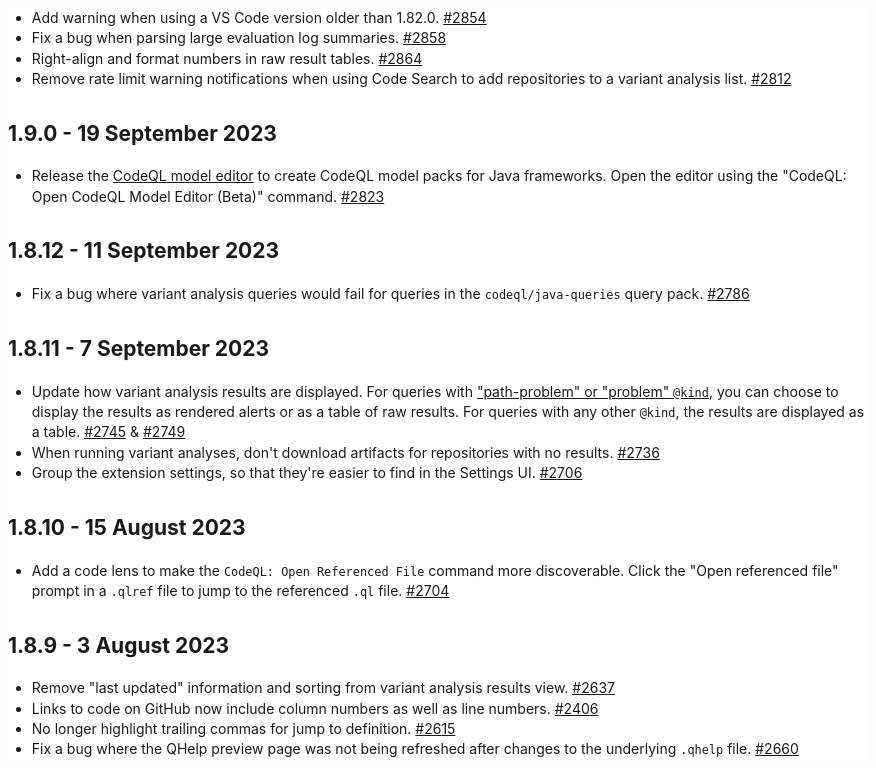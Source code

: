 - Add warning when using a VS Code version older than 1.82.0. [#2854](https://github.com/github/vscode-codeql/pull/2854)
- Fix a bug when parsing large evaluation log summaries. [#2858](https://github.com/github/vscode-codeql/pull/2858)
- Right-align and format numbers in raw result tables. [#2864](https://github.com/github/vscode-codeql/pull/2864)
- Remove rate limit warning notifications when using Code Search to add repositories to a variant analysis list. [#2812](https://github.com/github/vscode-codeql/pull/2812)

## 1.9.0 - 19 September 2023

- Release the [CodeQL model editor](https://codeql.github.com/docs/codeql-for-visual-studio-code/using-the-codeql-model-editor/) to create CodeQL model packs for Java frameworks. Open the editor using the "CodeQL: Open CodeQL Model Editor (Beta)" command. [#2823](https://github.com/github/vscode-codeql/pull/2823)

## 1.8.12 - 11 September 2023

- Fix a bug where variant analysis queries would fail for queries in the `codeql/java-queries` query pack. [#2786](https://github.com/github/vscode-codeql/pull/2786)

## 1.8.11 - 7 September 2023

- Update how variant analysis results are displayed. For queries with ["path-problem" or "problem" `@kind`](https://codeql.github.com/docs/writing-codeql-queries/metadata-for-codeql-queries/#metadata-properties), you can choose to display the results as rendered alerts or as a table of raw results. For queries with any other `@kind`, the results are displayed as a table. [#2745](https://github.com/github/vscode-codeql/pull/2745) & [#2749](https://github.com/github/vscode-codeql/pull/2749)
- When running variant analyses, don't download artifacts for repositories with no results. [#2736](https://github.com/github/vscode-codeql/pull/2736)
- Group the extension settings, so that they're easier to find in the Settings UI. [#2706](https://github.com/github/vscode-codeql/pull/2706)

## 1.8.10 - 15 August 2023

- Add a code lens to make the `CodeQL: Open Referenced File` command more discoverable. Click the "Open referenced file" prompt in a `.qlref` file to jump to the referenced `.ql` file. [#2704](https://github.com/github/vscode-codeql/pull/2704)

## 1.8.9 - 3 August 2023

- Remove "last updated" information and sorting from variant analysis results view. [#2637](https://github.com/github/vscode-codeql/pull/2637)
- Links to code on GitHub now include column numbers as well as line numbers. [#2406](https://github.com/github/vscode-codeql/pull/2406)
- No longer highlight trailing commas for jump to definition.  [#2615](https://github.com/github/vscode-codeql/pull/2615)
- Fix a bug where the QHelp preview page was not being refreshed after changes to the underlying `.qhelp` file. [#2660](https://github.com/github/vscode-codeql/pull/2660)

